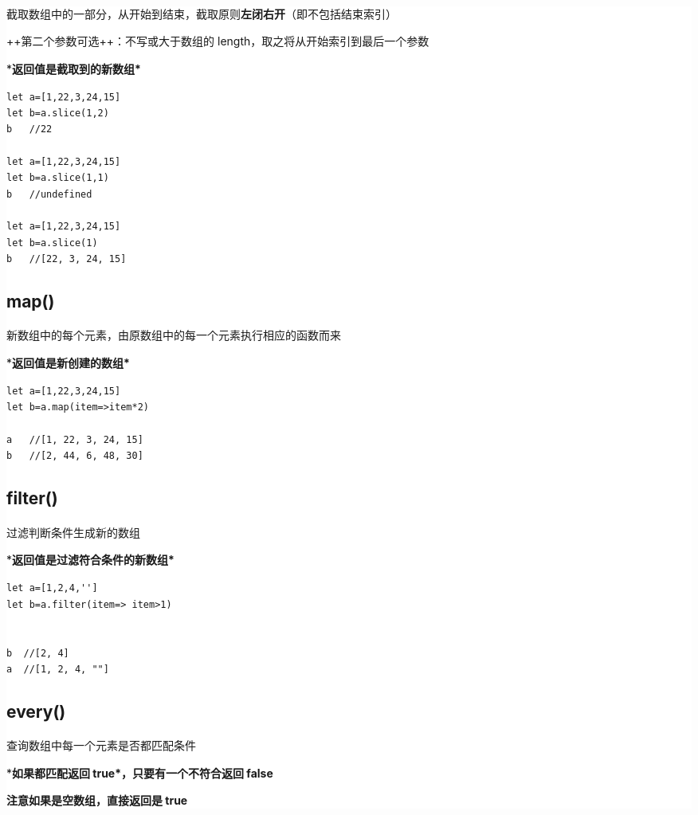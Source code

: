 截取数组中的一部分，从开始到结束，截取原则**左闭右开**（即不包括结束索引）

++第二个参数可选++：不写或大于数组的 length，取之将从开始索引到最后一个参数

***返回值是截取到的新数组\***

```
let a=[1,22,3,24,15]
let b=a.slice(1,2)
b   //22

let a=[1,22,3,24,15]
let b=a.slice(1,1)
b   //undefined

let a=[1,22,3,24,15]
let b=a.slice(1)
b   //[22, 3, 24, 15]
```

## map()

新数组中的每个元素，由原数组中的每一个元素执行相应的函数而来

***返回值是新创建的数组\***

```
let a=[1,22,3,24,15]
let b=a.map(item=>item*2)

a   //[1, 22, 3, 24, 15]
b   //[2, 44, 6, 48, 30]
```

## filter()

过滤判断条件生成新的数组

***返回值是过滤符合条件的新数组\***

```
let a=[1,2,4,'']
let b=a.filter(item=> item>1)


b  //[2, 4]
a  //[1, 2, 4, ""]
```

## every()

查询数组中每一个元素是否都匹配条件

***如果都匹配返回 true\*，只要有一个不符合返回 false**

**注意如果是空数组，直接返回是 true**
